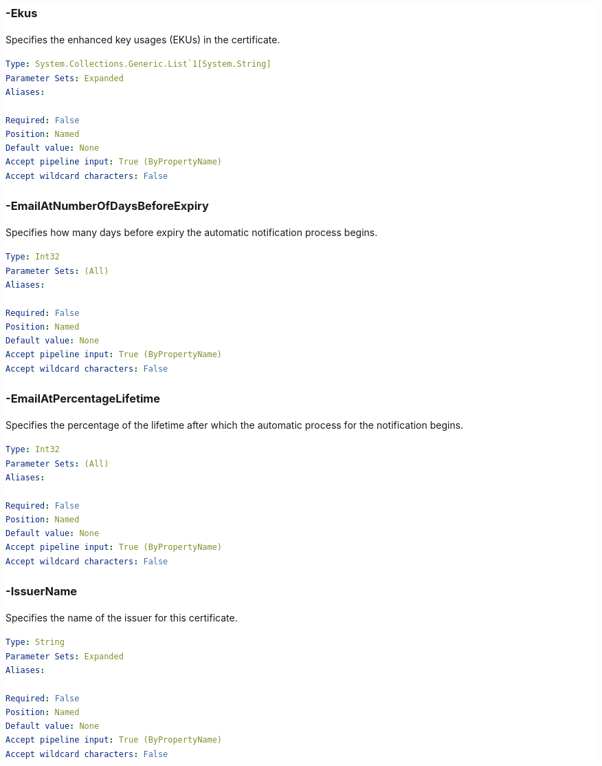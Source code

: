 ### -Ekus
Specifies the enhanced key usages (EKUs) in the certificate.

```yaml
Type: System.Collections.Generic.List`1[System.String]
Parameter Sets: Expanded
Aliases: 

Required: False
Position: Named
Default value: None
Accept pipeline input: True (ByPropertyName)
Accept wildcard characters: False
```

### -EmailAtNumberOfDaysBeforeExpiry
Specifies how many days before expiry the automatic notification process begins.

```yaml
Type: Int32
Parameter Sets: (All)
Aliases: 

Required: False
Position: Named
Default value: None
Accept pipeline input: True (ByPropertyName)
Accept wildcard characters: False
```

### -EmailAtPercentageLifetime
Specifies the percentage of the lifetime after which the automatic process for the notification begins.

```yaml
Type: Int32
Parameter Sets: (All)
Aliases: 

Required: False
Position: Named
Default value: None
Accept pipeline input: True (ByPropertyName)
Accept wildcard characters: False
```

### -IssuerName
Specifies the name of the issuer for this certificate.

```yaml
Type: String
Parameter Sets: Expanded
Aliases: 

Required: False
Position: Named
Default value: None
Accept pipeline input: True (ByPropertyName)
Accept wildcard characters: False
```
